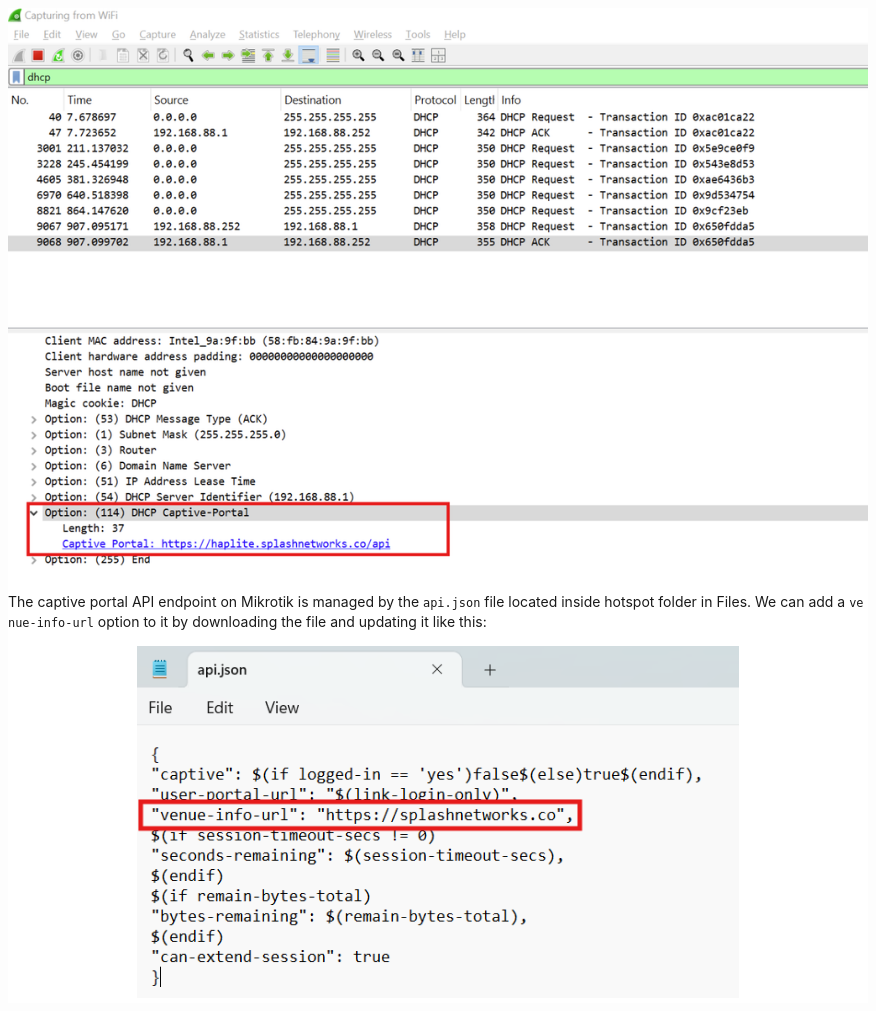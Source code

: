![screenshot](../assets/images/captive-portal-api/wireshark.png)

The captive portal API endpoint on Mikrotik is managed by the `api.json` file located inside hotspot folder in Files. We can add a `venue-info-url` option to it by downloading the file and updating it like this:

<div style="text-align: center;">
    <img src="../assets/images/captive-portal-api/api-json.png" alt="screenshot" width="70%" />
</div>
